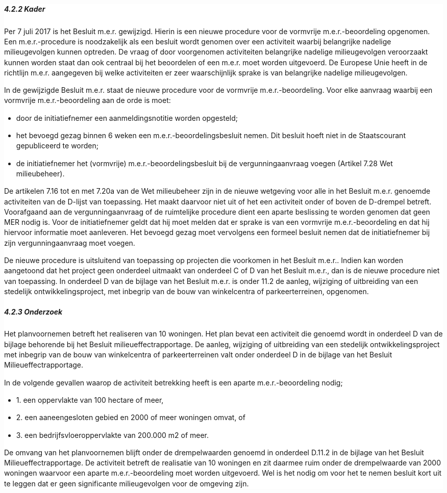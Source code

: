 ##### 4\.2\.2 Kader

Per 7 juli 2017 is het Besluit m.e.r. gewijzigd. Hierin is een nieuwe procedure voor de vormvrije m.e.r.\-beoordeling opgenomen. Een m.e.r.\-procedure is noodzakelijk als een besluit wordt genomen over een activiteit waarbij belangrijke nadelige milieugevolgen kunnen optreden. De vraag of door voorgenomen activiteiten belangrijke nadelige milieugevolgen veroorzaakt kunnen worden staat dan ook centraal bij het beoordelen of een m.e.r. moet worden uitgevoerd. De Europese Unie heeft in de richtlijn m.e.r. aangegeven bij welke activiteiten er zeer waarschijnlijk sprake is van belangrijke nadelige milieugevolgen.

In de gewijzigde Besluit m.e.r. staat de nieuwe procedure voor de vormvrije m.e.r.\-beoordeling. Voor elke aanvraag waarbij een vormvrije m.e.r.\-beoordeling aan de orde is moet:

* door de initiatiefnemer een aanmeldingsnotitie worden opgesteld;

* het bevoegd gezag binnen 6 weken een m.e.r.\-beoordelingsbesluit nemen. Dit besluit hoeft niet in de Staatscourant gepubliceerd te worden;

* de initiatiefnemer het (vormvrije) m.e.r.\-beoordelingsbesluit bij de vergunningaanvraag voegen (Artikel 7\.28 Wet milieubeheer).

De artikelen 7\.16 tot en met 7\.20a van de Wet milieubeheer zijn in de nieuwe wetgeving voor alle in het Besluit m.e.r. genoemde activiteiten van de D\-lijst van toepassing. Het maakt daarvoor niet uit of het een activiteit onder of boven de D\-drempel betreft. Voorafgaand aan de vergunningaanvraag of de ruimtelijke procedure dient een aparte beslissing te worden genomen dat geen MER nodig is. Voor de initiatiefnemer geldt dat hij moet melden dat er sprake is van een vormvrije m.e.r.\-beoordeling en dat hij hiervoor informatie moet aanleveren. Het bevoegd gezag moet vervolgens een formeel besluit nemen dat de initiatiefnemer bij zijn vergunningaanvraag moet voegen.

De nieuwe procedure is uitsluitend van toepassing op projecten die voorkomen in het Besluit m.e.r.. Indien kan worden aangetoond dat het project geen onderdeel uitmaakt van onderdeel C of D van het Besluit m.e.r., dan is de nieuwe procedure niet van toepassing. In onderdeel D van de bijlage van het Besluit m.e.r. is onder 11\.2 de aanleg, wijziging of uitbreiding van een stedelijk ontwikkelingsproject, met inbegrip van de bouw van winkelcentra of parkeerterreinen, opgenomen.

##### 4\.2\.3 Onderzoek

Het planvoornemen betreft het realiseren van 10 woningen. Het plan bevat een activiteit die genoemd wordt in onderdeel D van de bijlage behorende bij het Besluit milieueffectrapportage. De aanleg, wijziging of uitbreiding van een stedelijk ontwikkelingsproject met inbegrip van de bouw van winkelcentra of parkeerterreinen valt onder onderdeel D in de bijlage van het Besluit Milieueffectrapportage.

In de volgende gevallen waarop de activiteit betrekking heeft is een aparte m.e.r.\-beoordeling nodig;

* 1\. een oppervlakte van 100 hectare of meer,

* 2\. een aaneengesloten gebied en 2000 of meer woningen omvat, of

* 3\. een bedrijfsvloeroppervlakte van 200\.000 m2 of meer.

De omvang van het planvoornemen blijft onder de drempelwaarden genoemd in onderdeel D.11\.2 in de bijlage van het Besluit Milieueffectrapportage. De activiteit betreft de realisatie van 10 woningen en zit daarmee ruim onder de drempelwaarde van 2000 woningen waarvoor een aparte m.e.r.\-beoordeling moet worden uitgevoerd. Wel is het nodig om voor het te nemen besluit kort uit te leggen dat er geen significante milieugevolgen voor de omgeving zijn.

